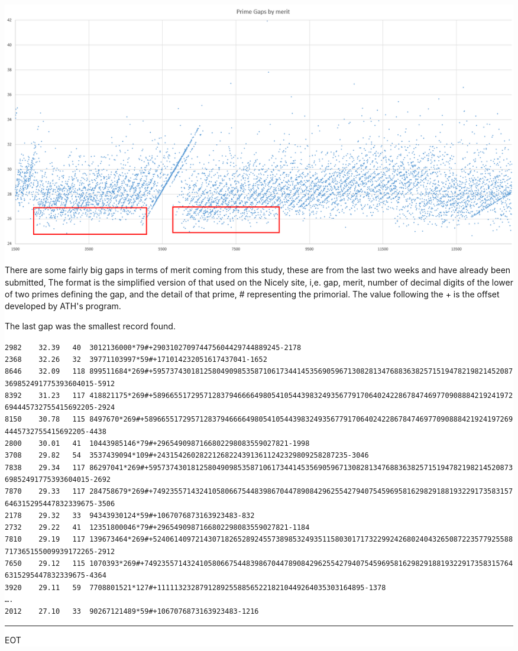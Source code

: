 ![Prime gaps by merit](/img/blog/primorial-offet-prime-gaps.png)


There are some fairly big gaps in terms of merit coming from this study, these are from the last two weeks and have already been submitted, The format is the simplified version of that used on the Nicely site, i,e. gap, merit, number of decimal digits of the lower of two primes defining the gap, and the detail of that prime, # representing the primorial. The value following the + is the offset developed by ATH's program.

The last gap was the smallest record found.

    2982    32.39   40  3012136000*79#+290310270974475604429744889245-2178
    2368    32.26   32  39771103997*59#+171014232051617437041-1652
    8646    32.09   118 899511684*269#+5957374301812580490985358710617344145356905967130828134768836382571519478219821452087369852491775393604015-5912
    8392    31.23   117 418821175*269#+5896655172957128379466664980541054439832493567791706402422867847469770908884219241972694445732755415692205-2924
    8150    30.78   115 8497670*269#+5896655172957128379466664980541054439832493567791706402422867847469770908884219241972694445732755415692205-4438
    2800    30.01   41  10443985146*79#+2965490987166802298083559027821-1998
    3708    29.82   54  3537439094*109#+243154260282212682243913611242329809258287235-3046
    7838    29.34   117 86297041*269#+5957374301812580490985358710617344145356905967130828134768836382571519478219821452087369852491775393604015-2692
    7870    29.33   117 284758679*269#+7492355714324105806675448398670447890842962554279407545969581629829188193229173583157646315295447832339675-3506
    2178    29.32   33  94343930124*59#+1067076873163923483-832
    2732    29.22   41  12351800046*79#+2965490987166802298083559027821-1184
    7810    29.19   117 139673464*269#+5240614097214307182652892455738985324935115803017173229924268024043265087223577925588717365155009939172265-2912
    7650    29.12   115 1070393*269#+7492355714324105806675448398670447890842962554279407545969581629829188193229173583157646315295447832339675-4364
    3920    29.11   59  7708801521*127#+1111132328791289255885652218210449264035303164895-1378
    ….
    2012    27.10   33  90267121489*59#+1067076873163923483-1216

---

EOT